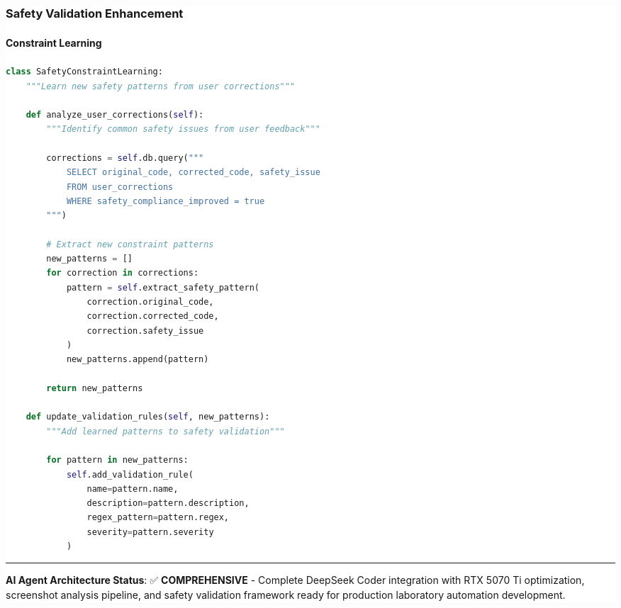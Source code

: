 ### **Safety Validation Enhancement**

#### **Constraint Learning**
```python
class SafetyConstraintLearning:
    """Learn new safety patterns from user corrections"""
    
    def analyze_user_corrections(self):
        """Identify common safety issues from user feedback"""
        
        corrections = self.db.query("""
            SELECT original_code, corrected_code, safety_issue
            FROM user_corrections
            WHERE safety_compliance_improved = true
        """)
        
        # Extract new constraint patterns
        new_patterns = []
        for correction in corrections:
            pattern = self.extract_safety_pattern(
                correction.original_code,
                correction.corrected_code,
                correction.safety_issue
            )
            new_patterns.append(pattern)
            
        return new_patterns
    
    def update_validation_rules(self, new_patterns):
        """Add learned patterns to safety validation"""
        
        for pattern in new_patterns:
            self.add_validation_rule(
                name=pattern.name,
                description=pattern.description,
                regex_pattern=pattern.regex,
                severity=pattern.severity
            )
```

---

**AI Agent Architecture Status**: ✅ **COMPREHENSIVE** - Complete DeepSeek Coder integration with RTX 5070 Ti optimization, screenshot analysis pipeline, and safety validation framework ready for production laboratory automation development.